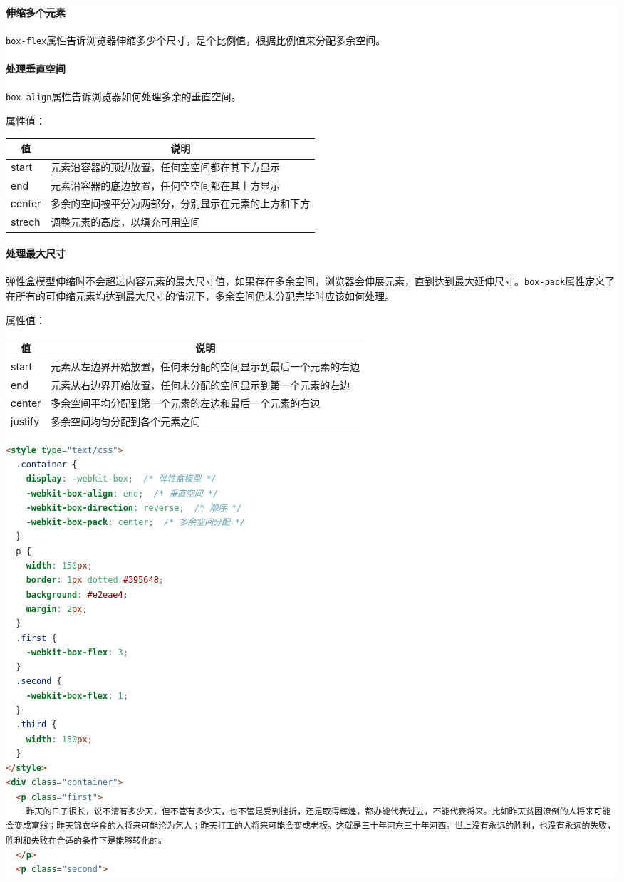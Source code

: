 #### 伸缩多个元素

`box-flex`属性告诉浏览器伸缩多少个尺寸，是个比例值，根据比例值来分配多余空间。

#### 处理垂直空间

`box-align`属性告诉浏览器如何处理多余的垂直空间。

属性值：

|值|说明|
|---|---| 
|start|元素沿容器的顶边放置，任何空空间都在其下方显示|
|end|元素沿容器的底边放置，任何空空间都在其上方显示|
|center|多余的空间被平分为两部分，分别显示在元素的上方和下方|
|strech|调整元素的高度，以填充可用空间|

#### 处理最大尺寸

弹性盒模型伸缩时不会超过内容元素的最大尺寸值，如果存在多余空间，浏览器会伸展元素，直到达到最大延伸尺寸。`box-pack`属性定义了在所有的可伸缩元素均达到最大尺寸的情况下，多余空间仍未分配完毕时应该如何处理。

属性值：

|值|说明|
|---|---|
|start|元素从左边界开始放置，任何未分配的空间显示到最后一个元素的右边|
|end|元素从右边界开始放置，任何未分配的空间显示到第一个元素的左边|
|center|多余空间平均分配到第一个元素的左边和最后一个元素的右边|
|justify|多余空间均匀分配到各个元素之间|

```html
<style type="text/css">
  .container {
	display: -webkit-box;  /* 弹性盒模型 */
	-webkit-box-align: end;  /* 垂直空间 */
	-webkit-box-direction: reverse;  /* 顺序 */
	-webkit-box-pack: center;  /* 多余空间分配 */
  }
  p {
	width: 150px;
	border: 1px dotted #395648;
    background: #e2eae4;
	margin: 2px;
  }
  .first {
	-webkit-box-flex: 3;
  }
  .second {
	-webkit-box-flex: 1;
  }
  .third {
	width: 150px;
  }
</style>
<div class="container">
  <p class="first">
	昨天的日子很长，说不清有多少天，但不管有多少天，也不管是受到挫折，还是取得辉煌，都办能代表过去，不能代表将来。比如昨天贫困潦倒的人将来可能会变成富翁；昨天锦衣华食的人将来可能沦为乞人；昨天打工的人将来可能会变成老板。这就是三十年河东三十年河西。世上没有永远的胜利，也没有永远的失败，胜利和失败在合适的条件下是能够转化的。
  </p>
  <p class="second">
```
